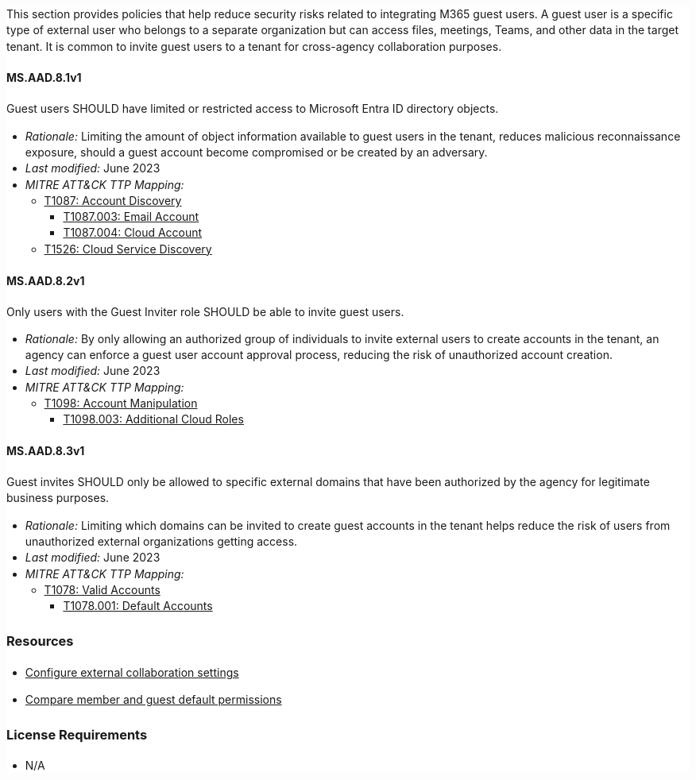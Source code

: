 This section provides policies that help reduce security risks related to integrating M365 guest users. A guest user is a specific type of external user who belongs to a separate organization but can access files, meetings, Teams, and other data in the target tenant. It is common to invite guest users to a tenant for cross-agency collaboration purposes.

#### MS.AAD.8.1v1
Guest users SHOULD have limited or restricted access to Microsoft Entra ID directory objects.


- _Rationale:_ Limiting the amount of object information available to guest users in the tenant, reduces malicious reconnaissance exposure, should a guest account become compromised or be created by an adversary.
- _Last modified:_ June 2023
- _MITRE ATT&CK TTP Mapping:_
  - [T1087: Account Discovery](https://attack.mitre.org/techniques/T1087/)
    - [T1087.003: Email Account](https://attack.mitre.org/techniques/T1087/003/)
    - [T1087.004: Cloud Account](https://attack.mitre.org/techniques/T1087/004/)
  - [T1526: Cloud Service Discovery](https://attack.mitre.org/techniques/T1526/)

#### MS.AAD.8.2v1
Only users with the Guest Inviter role SHOULD be able to invite guest users.


- _Rationale:_ By only allowing an authorized group of individuals to invite external users to create accounts in the tenant, an agency can enforce a guest user account approval process, reducing the risk of unauthorized account creation.
- _Last modified:_ June 2023
- _MITRE ATT&CK TTP Mapping:_
  - [T1098: Account Manipulation](https://attack.mitre.org/techniques/T1098/)
    - [T1098.003: Additional Cloud Roles](https://attack.mitre.org/techniques/T1098/003/)

#### MS.AAD.8.3v1
Guest invites SHOULD only be allowed to specific external domains that have been authorized by the agency for legitimate business purposes.


- _Rationale:_ Limiting which domains can be invited to create guest accounts in the tenant helps reduce the risk of users from unauthorized external organizations getting access.
- _Last modified:_ June 2023
- _MITRE ATT&CK TTP Mapping:_
  - [T1078: Valid Accounts](https://attack.mitre.org/techniques/T1078/)
    - [T1078.001: Default Accounts](https://attack.mitre.org/techniques/T1078/001/)

### Resources

- [Configure external collaboration settings](https://learn.microsoft.com/en-us/entra/external-id/external-collaboration-settings-configure)

- [Compare member and guest default permissions](https://learn.microsoft.com/en-us/entra/fundamentals/users-default-permissions#compare-member-and-guest-default-permissions)

### License Requirements

- N/A
